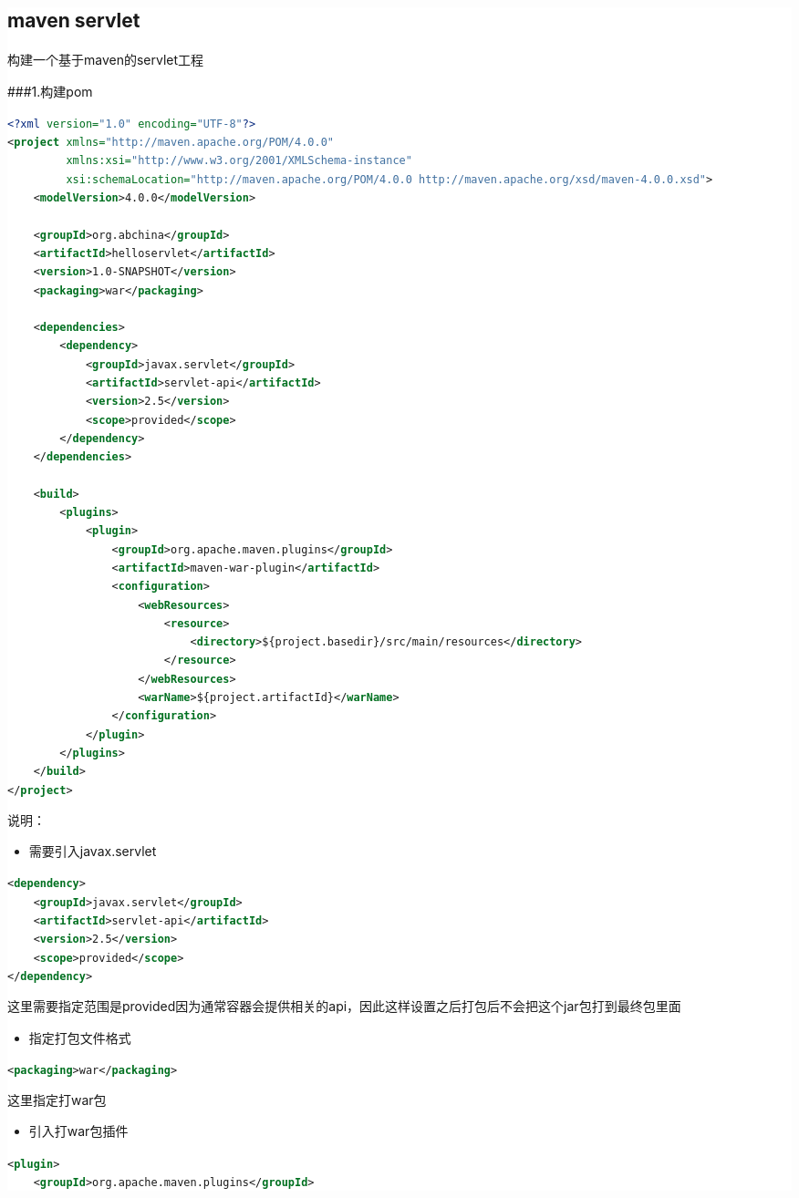 ## maven servlet
构建一个基于maven的servlet工程

###1.构建pom
```xml
<?xml version="1.0" encoding="UTF-8"?>
<project xmlns="http://maven.apache.org/POM/4.0.0"
         xmlns:xsi="http://www.w3.org/2001/XMLSchema-instance"
         xsi:schemaLocation="http://maven.apache.org/POM/4.0.0 http://maven.apache.org/xsd/maven-4.0.0.xsd">
    <modelVersion>4.0.0</modelVersion>

    <groupId>org.abchina</groupId>
    <artifactId>helloservlet</artifactId>
    <version>1.0-SNAPSHOT</version>
    <packaging>war</packaging>

    <dependencies>
        <dependency>
            <groupId>javax.servlet</groupId>
            <artifactId>servlet-api</artifactId>
            <version>2.5</version>
            <scope>provided</scope>
        </dependency>
    </dependencies>

    <build>
        <plugins>
            <plugin>
                <groupId>org.apache.maven.plugins</groupId>
                <artifactId>maven-war-plugin</artifactId>
                <configuration>
                    <webResources>
                        <resource>
                            <directory>${project.basedir}/src/main/resources</directory>
                        </resource>
                    </webResources>
                    <warName>${project.artifactId}</warName>
                </configuration>
            </plugin>
        </plugins>
    </build>
</project>
```
说明：
- 需要引入javax.servlet
```xml
<dependency>
    <groupId>javax.servlet</groupId>
    <artifactId>servlet-api</artifactId>
    <version>2.5</version>
    <scope>provided</scope>
</dependency>
```
这里需要指定范围是provided因为通常容器会提供相关的api，因此这样设置之后打包后不会把这个jar包打到最终包里面
- 指定打包文件格式
```xml
<packaging>war</packaging>
```
这里指定打war包
- 引入打war包插件
```xml
<plugin>
    <groupId>org.apache.maven.plugins</groupId>
```